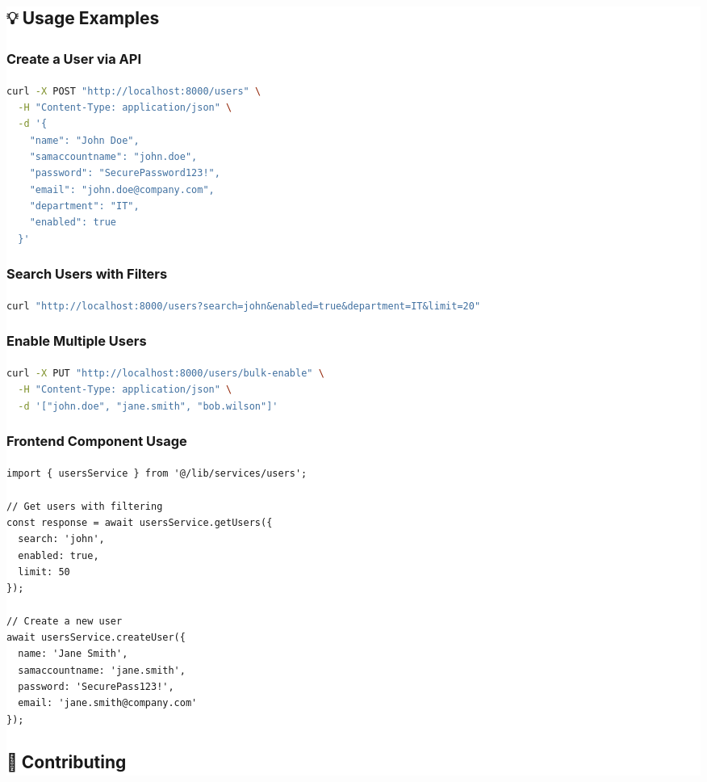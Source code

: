 ## 💡 Usage Examples

### Create a User via API

```bash
curl -X POST "http://localhost:8000/users" \
  -H "Content-Type: application/json" \
  -d '{
    "name": "John Doe",
    "samaccountname": "john.doe",
    "password": "SecurePassword123!",
    "email": "john.doe@company.com",
    "department": "IT",
    "enabled": true
  }'
```

### Search Users with Filters

```bash
curl "http://localhost:8000/users?search=john&enabled=true&department=IT&limit=20"
```

### Enable Multiple Users

```bash
curl -X PUT "http://localhost:8000/users/bulk-enable" \
  -H "Content-Type: application/json" \
  -d '["john.doe", "jane.smith", "bob.wilson"]'
```

### Frontend Component Usage

```tsx
import { usersService } from '@/lib/services/users';

// Get users with filtering
const response = await usersService.getUsers({
  search: 'john',
  enabled: true,
  limit: 50
});

// Create a new user
await usersService.createUser({
  name: 'Jane Smith',
  samaccountname: 'jane.smith',
  password: 'SecurePass123!',
  email: 'jane.smith@company.com'
});
```

## 🤝 Contributing
